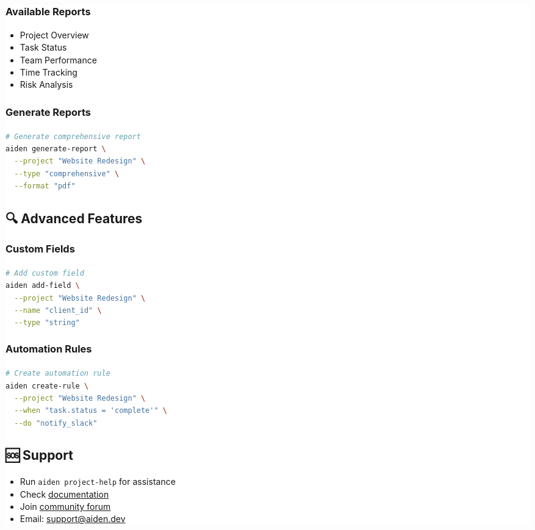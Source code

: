 ### Available Reports

- Project Overview
- Task Status
- Team Performance
- Time Tracking
- Risk Analysis

### Generate Reports

```bash
# Generate comprehensive report
aiden generate-report \
  --project "Website Redesign" \
  --type "comprehensive" \
  --format "pdf"
```

## 🔍 Advanced Features

### Custom Fields

```bash
# Add custom field
aiden add-field \
  --project "Website Redesign" \
  --name "client_id" \
  --type "string"
```

### Automation Rules

```bash
# Create automation rule
aiden create-rule \
  --project "Website Redesign" \
  --when "task.status = 'complete'" \
  --do "notify_slack"
```

## 🆘 Support

- Run `aiden project-help` for assistance
- Check [documentation](README.md)
- Join [community forum](https://forum.aiden.dev)
- Email: support@aiden.dev
